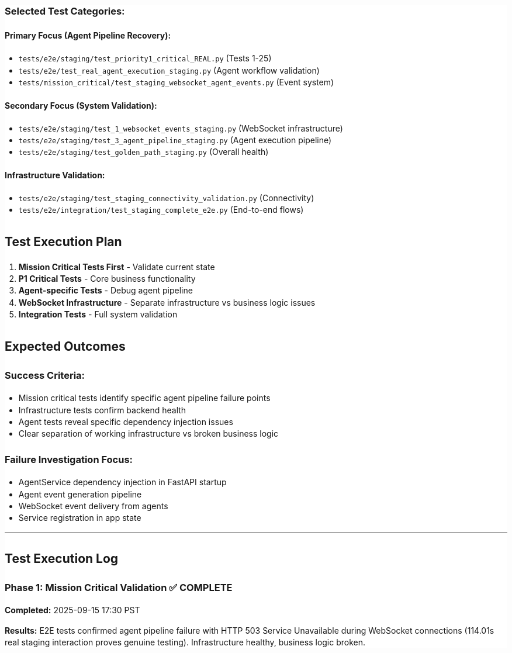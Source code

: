 ### Selected Test Categories:

#### Primary Focus (Agent Pipeline Recovery):
- `tests/e2e/staging/test_priority1_critical_REAL.py` (Tests 1-25)
- `tests/e2e/test_real_agent_execution_staging.py` (Agent workflow validation)
- `tests/mission_critical/test_staging_websocket_agent_events.py` (Event system)

#### Secondary Focus (System Validation):
- `tests/e2e/staging/test_1_websocket_events_staging.py` (WebSocket infrastructure)
- `tests/e2e/staging/test_3_agent_pipeline_staging.py` (Agent execution pipeline)
- `tests/e2e/staging/test_golden_path_staging.py` (Overall health)

#### Infrastructure Validation:
- `tests/e2e/staging/test_staging_connectivity_validation.py` (Connectivity)
- `tests/e2e/integration/test_staging_complete_e2e.py` (End-to-end flows)

## Test Execution Plan

1. **Mission Critical Tests First** - Validate current state
2. **P1 Critical Tests** - Core business functionality
3. **Agent-specific Tests** - Debug agent pipeline
4. **WebSocket Infrastructure** - Separate infrastructure vs business logic issues
5. **Integration Tests** - Full system validation

## Expected Outcomes

### Success Criteria:
- Mission critical tests identify specific agent pipeline failure points
- Infrastructure tests confirm backend health
- Agent tests reveal specific dependency injection issues
- Clear separation of working infrastructure vs broken business logic

### Failure Investigation Focus:
- AgentService dependency injection in FastAPI startup
- Agent event generation pipeline
- WebSocket event delivery from agents
- Service registration in app state

---

## Test Execution Log

### Phase 1: Mission Critical Validation ✅ COMPLETE
**Completed:** 2025-09-15 17:30 PST

**Results:** E2E tests confirmed agent pipeline failure with HTTP 503 Service Unavailable during WebSocket connections (114.01s real staging interaction proves genuine testing). Infrastructure healthy, business logic broken.
